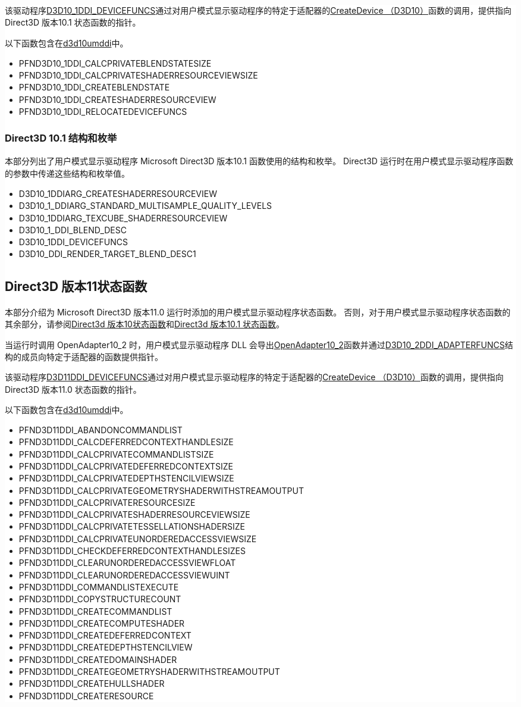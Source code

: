 该驱动程序[D3D10_1DDI_DEVICEFUNCS](https://docs.microsoft.com/windows-hardware/drivers/ddi/d3d10umddi/ns-d3d10umddi-d3d10_1ddi_devicefuncs)通过对用户模式显示驱动程序的特定于适配器的[CreateDevice （D3D10）](https://docs.microsoft.com/windows-hardware/drivers/ddi/d3d10umddi/nc-d3d10umddi-pfnd3d10ddi_createdevice)函数的调用，提供指向 Direct3D 版本10.1 状态函数的指针。

以下函数包含在[d3d10umddi](https://docs.microsoft.com/windows-hardware/drivers/ddi/d3d10umddi/)中。

* PFND3D10_1DDI_CALCPRIVATEBLENDSTATESIZE
* PFND3D10_1DDI_CALCPRIVATESHADERRESOURCEVIEWSIZE
* PFND3D10_1DDI_CREATEBLENDSTATE
* PFND3D10_1DDI_CREATESHADERRESOURCEVIEW
* PFND3D10_1DDI_RELOCATEDEVICEFUNCS

### <a name="direct3d-101-structures-and-enumerations"></a>Direct3D 10.1 结构和枚举

本部分列出了用户模式显示驱动程序 Microsoft Direct3D 版本10.1 函数使用的结构和枚举。 Direct3D 运行时在用户模式显示驱动程序函数的参数中传递这些结构和枚举值。

* D3D10_1DDIARG_CREATESHADERRESOURCEVIEW
* D3D10_1_DDIARG_STANDARD_MULTISAMPLE_QUALITY_LEVELS
* D3D10_1DDIARG_TEXCUBE_SHADERRESOURCEVIEW
* D3D10_1_DDI_BLEND_DESC
* D3D10_1DDI_DEVICEFUNCS
* D3D10_DDI_RENDER_TARGET_BLEND_DESC1

## <a name="direct3d-version-11-state-functions"></a>Direct3D 版本11状态函数

本部分介绍为 Microsoft Direct3D 版本11.0 运行时添加的用户模式显示驱动程序状态函数。 否则，对于用户模式显示驱动程序状态函数的其余部分，请参阅[Direct3d 版本10状态函数](#direct3d-version-10-state-functions)和[Direct3d 版本10.1 状态函数](#direct3d-version-101-state-functions)。

当运行时调用 OpenAdapter10_2 时，用户模式显示驱动程序 DLL 会导出[OpenAdapter10_2](https://docs.microsoft.com/windows-hardware/drivers/ddi/d3d10umddi/nc-d3d10umddi-pfnd3d10ddi_openadapter)函数并通过[D3D10_2DDI_ADAPTERFUNCS](https://docs.microsoft.com/windows-hardware/drivers/ddi/d3d10umddi/ns-d3d10umddi-d3d10_2ddi_adapterfuncs)结构的成员向特定于适配器的函数提供指针。

该驱动程序[D3D11DDI_DEVICEFUNCS](https://docs.microsoft.com/windows-hardware/drivers/ddi/d3d10umddi/ns-d3d10umddi-d3d11ddi_devicefuncs)通过对用户模式显示驱动程序的特定于适配器的[CreateDevice （D3D10）](https://docs.microsoft.com/windows-hardware/drivers/ddi/d3d10umddi/nc-d3d10umddi-pfnd3d10ddi_createdevice)函数的调用，提供指向 Direct3D 版本11.0 状态函数的指针。

以下函数包含在[d3d10umddi](https://docs.microsoft.com/windows-hardware/drivers/ddi/d3d10umddi/)中。

* PFND3D11DDI_ABANDONCOMMANDLIST
* PFND3D11DDI_CALCDEFERREDCONTEXTHANDLESIZE
* PFND3D11DDI_CALCPRIVATECOMMANDLISTSIZE
* PFND3D11DDI_CALCPRIVATEDEFERREDCONTEXTSIZE
* PFND3D11DDI_CALCPRIVATEDEPTHSTENCILVIEWSIZE
* PFND3D11DDI_CALCPRIVATEGEOMETRYSHADERWITHSTREAMOUTPUT
* PFND3D11DDI_CALCPRIVATERESOURCESIZE
* PFND3D11DDI_CALCPRIVATESHADERRESOURCEVIEWSIZE
* PFND3D11DDI_CALCPRIVATETESSELLATIONSHADERSIZE
* PFND3D11DDI_CALCPRIVATEUNORDEREDACCESSVIEWSIZE
* PFND3D11DDI_CHECKDEFERREDCONTEXTHANDLESIZES
* PFND3D11DDI_CLEARUNORDEREDACCESSVIEWFLOAT
* PFND3D11DDI_CLEARUNORDEREDACCESSVIEWUINT
* PFND3D11DDI_COMMANDLISTEXECUTE
* PFND3D11DDI_COPYSTRUCTURECOUNT
* PFND3D11DDI_CREATECOMMANDLIST
* PFND3D11DDI_CREATECOMPUTESHADER
* PFND3D11DDI_CREATEDEFERREDCONTEXT
* PFND3D11DDI_CREATEDEPTHSTENCILVIEW
* PFND3D11DDI_CREATEDOMAINSHADER
* PFND3D11DDI_CREATEGEOMETRYSHADERWITHSTREAMOUTPUT
* PFND3D11DDI_CREATEHULLSHADER
* PFND3D11DDI_CREATERESOURCE